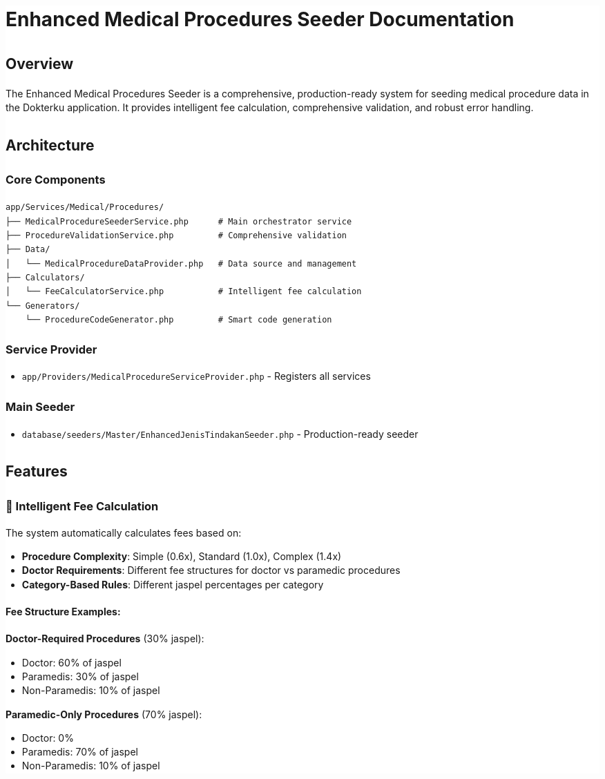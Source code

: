 # Enhanced Medical Procedures Seeder Documentation

## Overview

The Enhanced Medical Procedures Seeder is a comprehensive, production-ready system for seeding medical procedure data in the Dokterku application. It provides intelligent fee calculation, comprehensive validation, and robust error handling.

## Architecture

### Core Components

```
app/Services/Medical/Procedures/
├── MedicalProcedureSeederService.php      # Main orchestrator service
├── ProcedureValidationService.php         # Comprehensive validation
├── Data/
│   └── MedicalProcedureDataProvider.php   # Data source and management
├── Calculators/
│   └── FeeCalculatorService.php           # Intelligent fee calculation
└── Generators/
    └── ProcedureCodeGenerator.php         # Smart code generation
```

### Service Provider
- `app/Providers/MedicalProcedureServiceProvider.php` - Registers all services

### Main Seeder
- `database/seeders/Master/EnhancedJenisTindakanSeeder.php` - Production-ready seeder

## Features

### 🧠 Intelligent Fee Calculation

The system automatically calculates fees based on:
- **Procedure Complexity**: Simple (0.6x), Standard (1.0x), Complex (1.4x)
- **Doctor Requirements**: Different fee structures for doctor vs paramedic procedures
- **Category-Based Rules**: Different jaspel percentages per category

#### Fee Structure Examples:

**Doctor-Required Procedures** (30% jaspel):
- Doctor: 60% of jaspel
- Paramedis: 30% of jaspel  
- Non-Paramedis: 10% of jaspel

**Paramedic-Only Procedures** (70% jaspel):
- Doctor: 0%
- Paramedis: 70% of jaspel
- Non-Paramedis: 10% of jaspel
